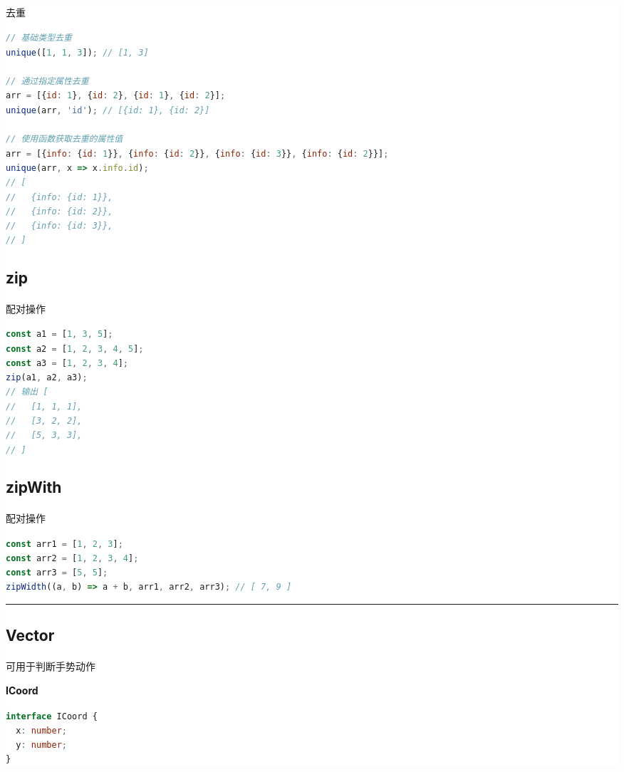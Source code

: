 去重

```javascript
// 基础类型去重
unique([1, 1, 3]); // [1, 3]

// 通过指定属性去重
arr = [{id: 1}, {id: 2}, {id: 1}, {id: 2}];
unique(arr, 'id'); // [{id: 1}, {id: 2}]

// 使用函数获取去重的属性值
arr = [{info: {id: 1}}, {info: {id: 2}}, {info: {id: 3}}, {info: {id: 2}}];
unique(arr, x => x.info.id);
// [
//   {info: {id: 1}},
//   {info: {id: 2}},
//   {info: {id: 3}},
// ]
```

## <a id="zip">zip</a>

配对操作

```typescript
const a1 = [1, 3, 5];
const a2 = [1, 2, 3, 4, 5];
const a3 = [1, 2, 3, 4];
zip(a1, a2, a3);
// 输出 [
//   [1, 1, 1],
//   [3, 2, 2],
//   [5, 3, 3],
// ]
```

## <a id="zipWith">zipWith</a>

配对操作

```typescript
const arr1 = [1, 2, 3];
const arr2 = [1, 2, 3, 4];
const arr3 = [5, 5];
zipWidth((a, b) => a + b, arr1, arr2, arr3); // [ 7, 9 ]
```

----

## <a id="Vector">Vector</a>

可用于判断手势动作

**ICoord**
```typescript
interface ICoord {
  x: number;
  y: number;
}
```
